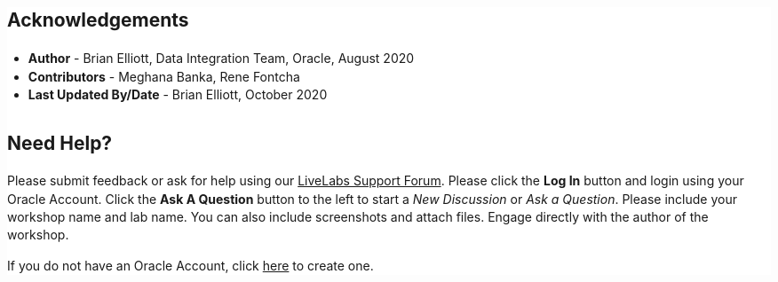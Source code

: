 ## Acknowledgements
* **Author** - Brian Elliott, Data Integration Team, Oracle, August 2020
* **Contributors** - Meghana Banka, Rene Fontcha
* **Last Updated By/Date** - Brian Elliott, October 2020

## Need Help?
Please submit feedback or ask for help using our [LiveLabs Support Forum](https://community.oracle.com/tech/developers/categories/livelabsdiscussions). Please click the **Log In** button and login using your Oracle Account. Click the **Ask A Question** button to the left to start a *New Discussion* or *Ask a Question*.  Please include your workshop name and lab name.  You can also include screenshots and attach files.  Engage directly with the author of the workshop.

If you do not have an Oracle Account, click [here](https://profile.oracle.com/myprofile/account/create-account.jspx) to create one.

